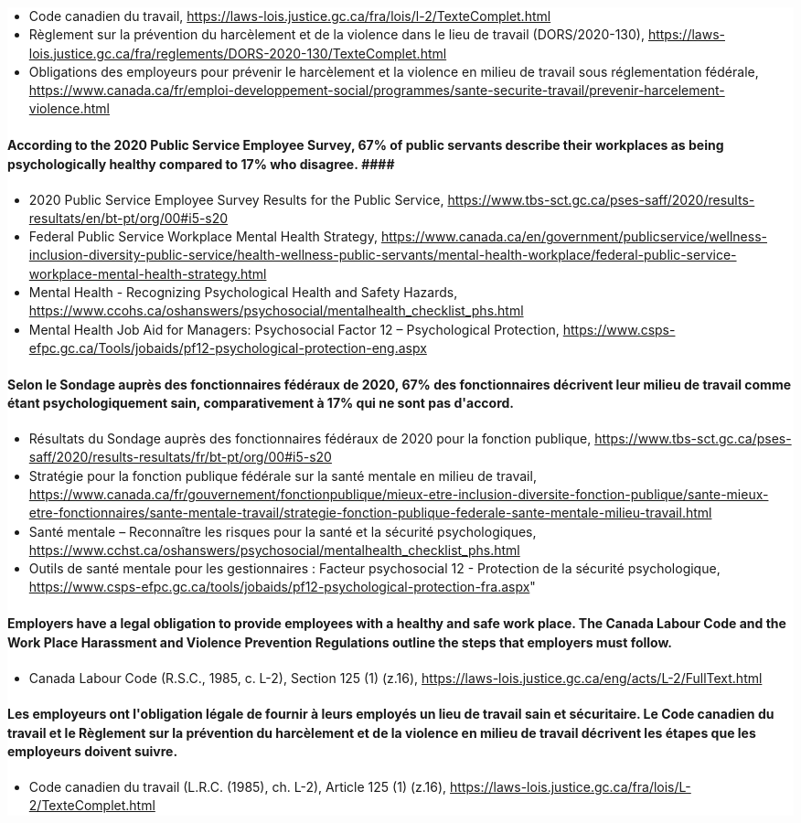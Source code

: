 * Code canadien du travail, https://laws-lois.justice.gc.ca/fra/lois/l-2/TexteComplet.html
* Règlement sur la prévention du harcèlement et de la violence dans le lieu de travail (DORS/2020-130), https://laws-lois.justice.gc.ca/fra/reglements/DORS-2020-130/TexteComplet.html
* Obligations des employeurs pour prévenir le harcèlement et la violence en milieu de travail sous réglementation fédérale, https://www.canada.ca/fr/emploi-developpement-social/programmes/sante-securite-travail/prevenir-harcelement-violence.html

#### According to the 2020 Public Service Employee Survey, 67% of public servants describe their workplaces as being psychologically healthy compared to 17% who disagree. #### 

* 2020 Public Service Employee Survey Results for the Public Service, https://www.tbs-sct.gc.ca/pses-saff/2020/results-resultats/en/bt-pt/org/00#i5-s20 
* Federal Public Service Workplace Mental Health Strategy, https://www.canada.ca/en/government/publicservice/wellness-inclusion-diversity-public-service/health-wellness-public-servants/mental-health-workplace/federal-public-service-workplace-mental-health-strategy.html
* Mental Health - Recognizing Psychological Health and Safety Hazards, https://www.ccohs.ca/oshanswers/psychosocial/mentalhealth_checklist_phs.html
* Mental Health Job Aid for Managers: Psychosocial Factor 12 – Psychological Protection, https://www.csps-efpc.gc.ca/Tools/jobaids/pf12-psychological-protection-eng.aspx

#### Selon le Sondage auprès des fonctionnaires fédéraux de 2020, 67% des fonctionnaires décrivent leur milieu de travail comme étant psychologiquement sain, comparativement à 17% qui ne sont pas d'accord.  ####

* Résultats du Sondage auprès des fonctionnaires fédéraux de 2020 pour la fonction publique, https://www.tbs-sct.gc.ca/pses-saff/2020/results-resultats/fr/bt-pt/org/00#i5-s20
* Stratégie pour la fonction publique fédérale sur la santé mentale en milieu de travail, https://www.canada.ca/fr/gouvernement/fonctionpublique/mieux-etre-inclusion-diversite-fonction-publique/sante-mieux-etre-fonctionnaires/sante-mentale-travail/strategie-fonction-publique-federale-sante-mentale-milieu-travail.html
* Santé mentale – Reconnaître les risques pour la santé et la sécurité psychologiques, https://www.cchst.ca/oshanswers/psychosocial/mentalhealth_checklist_phs.html
* Outils de santé mentale pour les gestionnaires : Facteur psychosocial 12 - Protection de la sécurité psychologique, https://www.csps-efpc.gc.ca/tools/jobaids/pf12-psychological-protection-fra.aspx"

#### Employers have a legal obligation to provide employees with a healthy and safe work place. The Canada Labour Code and the Work Place Harassment and Violence Prevention Regulations outline the steps that employers must follow. #### 

* Canada Labour Code (R.S.C., 1985, c. L-2), Section 125 (1) (z.16), https://laws-lois.justice.gc.ca/eng/acts/L-2/FullText.html

#### Les employeurs ont l'obligation légale de fournir à leurs employés un lieu de travail sain et sécuritaire. Le Code canadien du travail et le Règlement sur la prévention du harcèlement et de la violence en milieu de travail décrivent les étapes que les employeurs doivent suivre.  ####

* Code canadien du travail (L.R.C. (1985), ch. L-2), Article 125 (1) (z.16), https://laws-lois.justice.gc.ca/fra/lois/L-2/TexteComplet.html
